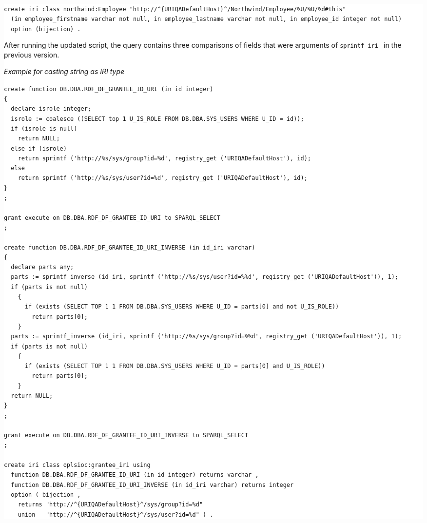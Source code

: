 ``` programlisting
create iri class northwind:Employee "http://^{URIQADefaultHost}^/Northwind/Employee/%U/%U/%d#this"
  (in employee_firstname varchar not null, in employee_lastname varchar not null, in employee_id integer not null)
  option (bijection) .
```

After running the updated script, the query contains three comparisons
of fields that were arguments of `sprintf_iri ` in the previous version.

<span class="emphasis">*Example for casting string as IRI type* </span>

``` programlisting
create function DB.DBA.RDF_DF_GRANTEE_ID_URI (in id integer)
{
  declare isrole integer;
  isrole := coalesce ((SELECT top 1 U_IS_ROLE FROM DB.DBA.SYS_USERS WHERE U_ID = id));
  if (isrole is null)
    return NULL;
  else if (isrole)
    return sprintf ('http://%s/sys/group?id=%d', registry_get ('URIQADefaultHost'), id);
  else
    return sprintf ('http://%s/sys/user?id=%d', registry_get ('URIQADefaultHost'), id);
}
;

grant execute on DB.DBA.RDF_DF_GRANTEE_ID_URI to SPARQL_SELECT
;

create function DB.DBA.RDF_DF_GRANTEE_ID_URI_INVERSE (in id_iri varchar)
{
  declare parts any;
  parts := sprintf_inverse (id_iri, sprintf ('http://%s/sys/user?id=%%d', registry_get ('URIQADefaultHost')), 1);
  if (parts is not null)
    {
      if (exists (SELECT TOP 1 1 FROM DB.DBA.SYS_USERS WHERE U_ID = parts[0] and not U_IS_ROLE))
        return parts[0];
    }
  parts := sprintf_inverse (id_iri, sprintf ('http://%s/sys/group?id=%%d', registry_get ('URIQADefaultHost')), 1);
  if (parts is not null)
    {
      if (exists (SELECT TOP 1 1 FROM DB.DBA.SYS_USERS WHERE U_ID = parts[0] and U_IS_ROLE))
        return parts[0];
    }
  return NULL;
}
;

grant execute on DB.DBA.RDF_DF_GRANTEE_ID_URI_INVERSE to SPARQL_SELECT
;

create iri class oplsioc:grantee_iri using
  function DB.DBA.RDF_DF_GRANTEE_ID_URI (in id integer) returns varchar ,
  function DB.DBA.RDF_DF_GRANTEE_ID_URI_INVERSE (in id_iri varchar) returns integer
  option ( bijection ,
    returns "http://^{URIQADefaultHost}^/sys/group?id=%d"
    union   "http://^{URIQADefaultHost}^/sys/user?id=%d" ) .
```

</div>
